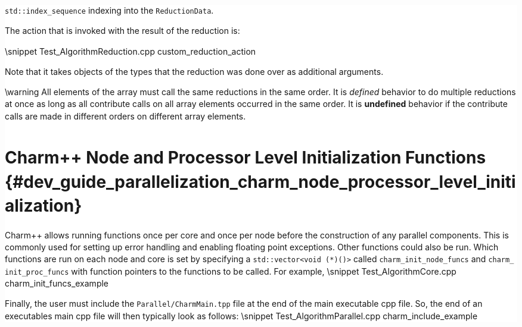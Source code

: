 `std::index_sequence` indexing into the `ReductionData`.

The action that is invoked with the result of the reduction is:

\snippet Test_AlgorithmReduction.cpp custom_reduction_action

Note that it takes objects of the types that the reduction was done over as
additional arguments.

\warning
All elements of the array must call the same reductions in the same order. It is
*defined* behavior to do multiple reductions at once as long as all contribute
calls on all array elements occurred in the same order. It is **undefined**
behavior if the contribute calls are made in different orders on different array
elements.

# Charm++ Node and Processor Level Initialization Functions {#dev_guide_parallelization_charm_node_processor_level_initialization}

Charm++ allows running functions once per core and once per node before the
construction of any parallel components. This is commonly used for setting up
error handling and enabling floating point exceptions. Other functions could
also be run. Which functions are run on each node and core is set by specifying
a `std::vector<void (*)()>` called `charm_init_node_funcs` and
`charm_init_proc_funcs` with function pointers to the functions to be called.
For example,
\snippet Test_AlgorithmCore.cpp charm_init_funcs_example

Finally, the user must include the `Parallel/CharmMain.tpp` file at the end of
the main executable cpp file. So, the end of an executables main cpp file will
then typically look as follows:
\snippet Test_AlgorithmParallel.cpp charm_include_example
